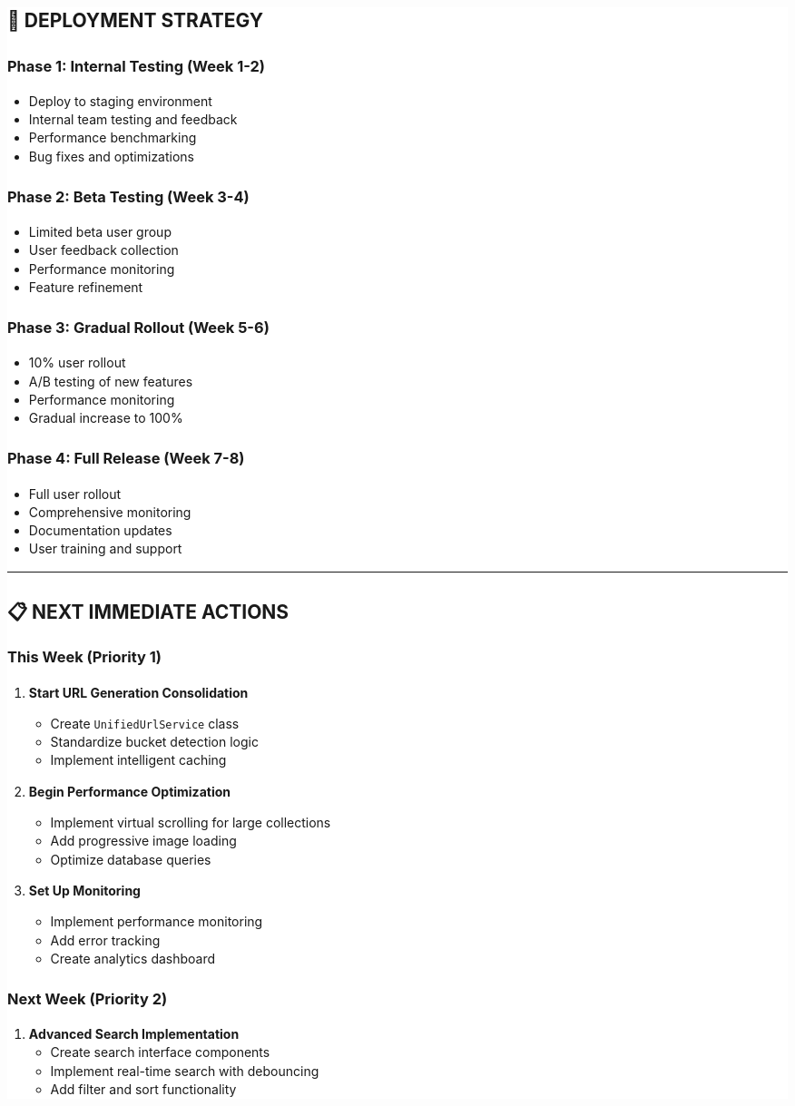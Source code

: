## **🚀 DEPLOYMENT STRATEGY**

### **Phase 1: Internal Testing (Week 1-2)**
- Deploy to staging environment
- Internal team testing and feedback
- Performance benchmarking
- Bug fixes and optimizations

### **Phase 2: Beta Testing (Week 3-4)**
- Limited beta user group
- User feedback collection
- Performance monitoring
- Feature refinement

### **Phase 3: Gradual Rollout (Week 5-6)**
- 10% user rollout
- A/B testing of new features
- Performance monitoring
- Gradual increase to 100%

### **Phase 4: Full Release (Week 7-8)**
- Full user rollout
- Comprehensive monitoring
- Documentation updates
- User training and support

---

## **📋 NEXT IMMEDIATE ACTIONS**

### **This Week (Priority 1)**
1. **Start URL Generation Consolidation**
   - Create `UnifiedUrlService` class
   - Standardize bucket detection logic
   - Implement intelligent caching

2. **Begin Performance Optimization**
   - Implement virtual scrolling for large collections
   - Add progressive image loading
   - Optimize database queries

3. **Set Up Monitoring**
   - Implement performance monitoring
   - Add error tracking
   - Create analytics dashboard

### **Next Week (Priority 2)**
1. **Advanced Search Implementation**
   - Create search interface components
   - Implement real-time search with debouncing
   - Add filter and sort functionality
